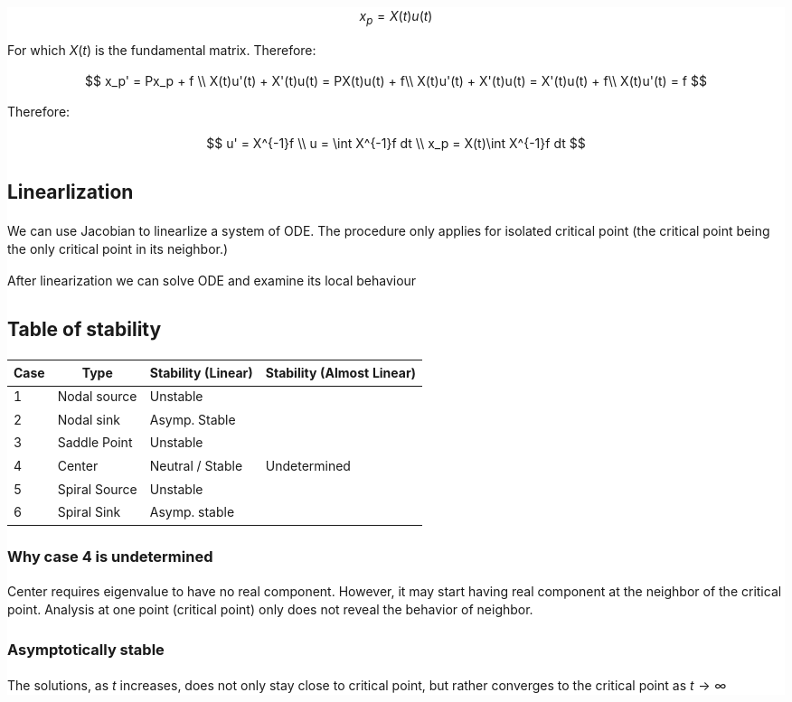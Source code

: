 $$
x_p = X(t) u(t)
$$

For which $X(t)$ is the fundamental matrix. Therefore:

$$
x_p' = Px_p + f \\
X(t)u'(t) + X'(t)u(t) = PX(t)u(t) + f\\
X(t)u'(t) + X'(t)u(t) = X'(t)u(t) + f\\
X(t)u'(t) = f
$$

Therefore:

$$
u' = X^{-1}f \\
u = \int X^{-1}f dt \\
x_p = X(t)\int X^{-1}f dt
$$

## Linearlization

We can use Jacobian to linearlize a system of ODE. The procedure only applies
for isolated critical point (the critical point being the only critical point
in its neighbor.)

After linearization we can solve ODE and examine its local behaviour

## Table of stability

| Case | Type          | Stability (Linear) | Stability (Almost Linear) |
|------|---------------|--------------------|---------------------------|
| 1    | Nodal source  | Unstable           |                           |
| 2    | Nodal sink    | Asymp. Stable      |                           |
| 3    | Saddle Point  | Unstable           |                           |
| 4    | Center        | Neutral / Stable   | Undetermined              |
| 5    | Spiral Source | Unstable           |                           |
| 6    | Spiral Sink   | Asymp. stable      |                           |
 
### Why case 4 is undetermined

Center requires eigenvalue to have no real component. However, it may start having real component at the neighbor of the critical point. 
Analysis at one point (critical point) only does not reveal the behavior of neighbor.

### Asymptotically stable

The solutions, as $t$ increases, does not only stay close to critical point, but rather converges to the critical point as $t \rightarrow \infty$
